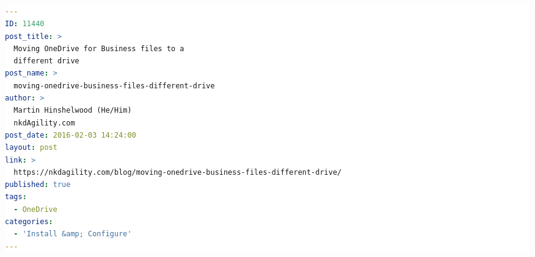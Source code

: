 ```yaml
---
ID: 11440
post_title: >
  Moving OneDrive for Business files to a
  different drive
post_name: >
  moving-onedrive-business-files-different-drive
author: >
  Martin Hinshelwood (He/Him)
  nkdAgility.com
post_date: 2016-02-03 14:24:00
layout: post
link: >
  https://nkdagility.com/blog/moving-onedrive-business-files-different-drive/
published: true
tags:
  - OneDrive
categories:
  - 'Install &amp; Configure'
---
```

